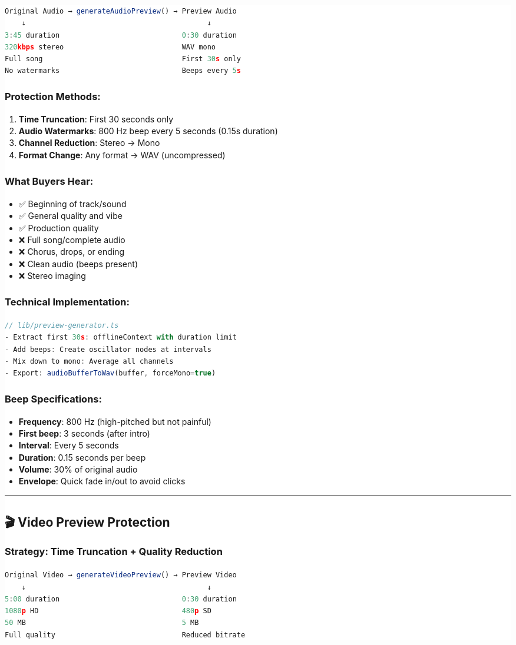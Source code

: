 ```javascript
Original Audio → generateAudioPreview() → Preview Audio
    ↓                                           ↓
3:45 duration                             0:30 duration
320kbps stereo                            WAV mono
Full song                                 First 30s only
No watermarks                             Beeps every 5s
```

### **Protection Methods:**

1. **Time Truncation**: First 30 seconds only
2. **Audio Watermarks**: 800 Hz beep every 5 seconds (0.15s duration)
3. **Channel Reduction**: Stereo → Mono
4. **Format Change**: Any format → WAV (uncompressed)

### **What Buyers Hear:**
- ✅ Beginning of track/sound
- ✅ General quality and vibe
- ✅ Production quality
- ❌ Full song/complete audio
- ❌ Chorus, drops, or ending
- ❌ Clean audio (beeps present)
- ❌ Stereo imaging

### **Technical Implementation:**
```typescript
// lib/preview-generator.ts
- Extract first 30s: offlineContext with duration limit
- Add beeps: Create oscillator nodes at intervals
- Mix down to mono: Average all channels
- Export: audioBufferToWav(buffer, forceMono=true)
```

### **Beep Specifications:**
- **Frequency**: 800 Hz (high-pitched but not painful)
- **First beep**: 3 seconds (after intro)
- **Interval**: Every 5 seconds
- **Duration**: 0.15 seconds per beep
- **Volume**: 30% of original audio
- **Envelope**: Quick fade in/out to avoid clicks

---

## 🎬 Video Preview Protection

### **Strategy: Time Truncation + Quality Reduction**

```javascript
Original Video → generateVideoPreview() → Preview Video
    ↓                                           ↓
5:00 duration                             0:30 duration
1080p HD                                  480p SD
50 MB                                     5 MB
Full quality                              Reduced bitrate
```
